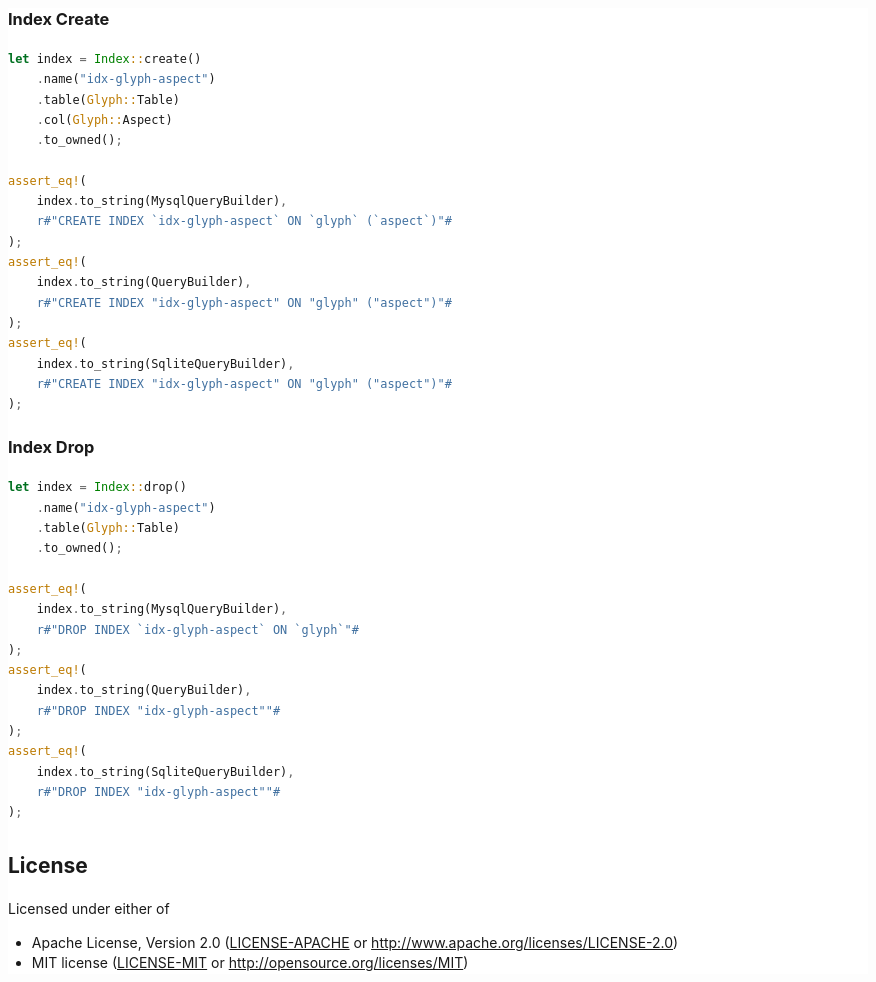 ### Index Create

```rust
let index = Index::create()
    .name("idx-glyph-aspect")
    .table(Glyph::Table)
    .col(Glyph::Aspect)
    .to_owned();

assert_eq!(
    index.to_string(MysqlQueryBuilder),
    r#"CREATE INDEX `idx-glyph-aspect` ON `glyph` (`aspect`)"#
);
assert_eq!(
    index.to_string(QueryBuilder),
    r#"CREATE INDEX "idx-glyph-aspect" ON "glyph" ("aspect")"#
);
assert_eq!(
    index.to_string(SqliteQueryBuilder),
    r#"CREATE INDEX "idx-glyph-aspect" ON "glyph" ("aspect")"#
);
```

### Index Drop

```rust
let index = Index::drop()
    .name("idx-glyph-aspect")
    .table(Glyph::Table)
    .to_owned();

assert_eq!(
    index.to_string(MysqlQueryBuilder),
    r#"DROP INDEX `idx-glyph-aspect` ON `glyph`"#
);
assert_eq!(
    index.to_string(QueryBuilder),
    r#"DROP INDEX "idx-glyph-aspect""#
);
assert_eq!(
    index.to_string(SqliteQueryBuilder),
    r#"DROP INDEX "idx-glyph-aspect""#
);
```

## License

Licensed under either of

-   Apache License, Version 2.0
    ([LICENSE-APACHE](LICENSE-APACHE) or <http://www.apache.org/licenses/LICENSE-2.0>)
-   MIT license
    ([LICENSE-MIT](LICENSE-MIT) or <http://opensource.org/licenses/MIT>)
